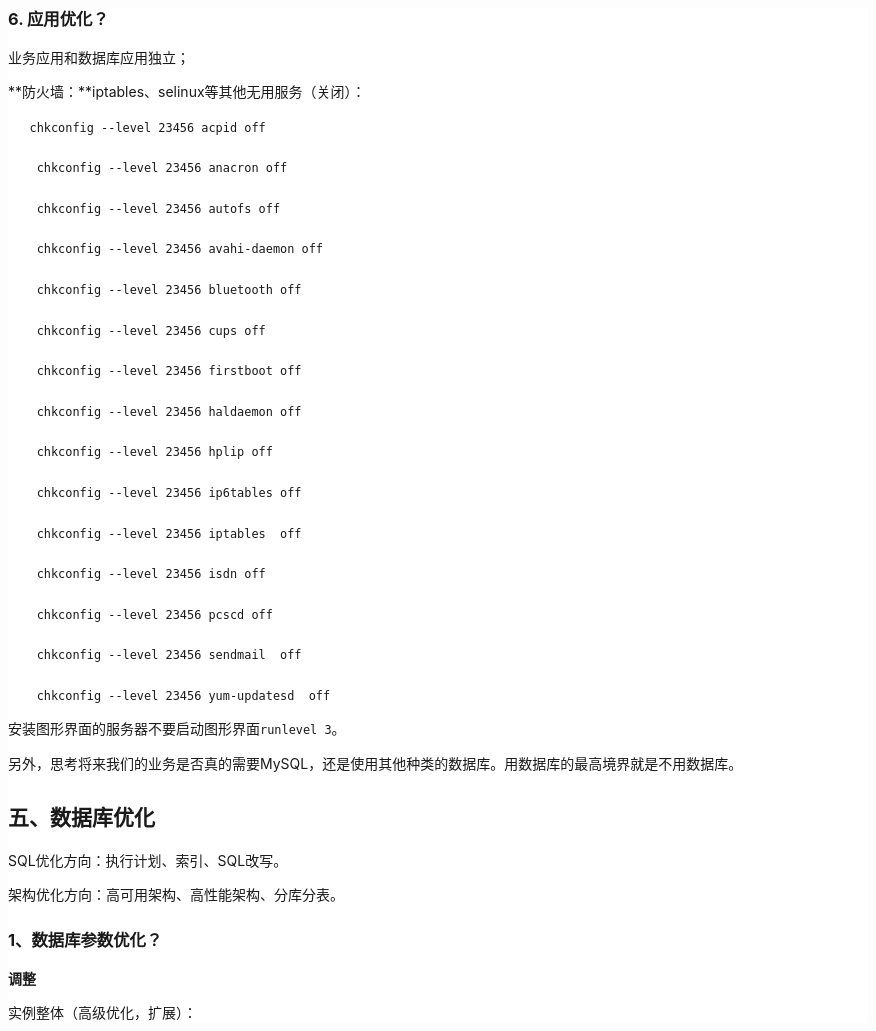 ### 6. 应用优化？

业务应用和数据库应用独立；

**防火墙：**iptables、selinux等其他无用服务（关闭）：

```text
   chkconfig --level 23456 acpid off

    chkconfig --level 23456 anacron off

    chkconfig --level 23456 autofs off

    chkconfig --level 23456 avahi-daemon off

    chkconfig --level 23456 bluetooth off

    chkconfig --level 23456 cups off

    chkconfig --level 23456 firstboot off

    chkconfig --level 23456 haldaemon off

    chkconfig --level 23456 hplip off

    chkconfig --level 23456 ip6tables off

    chkconfig --level 23456 iptables  off

    chkconfig --level 23456 isdn off

    chkconfig --level 23456 pcscd off

    chkconfig --level 23456 sendmail  off

    chkconfig --level 23456 yum-updatesd  off
```

安装图形界面的服务器不要启动图形界面`runlevel 3`。

另外，思考将来我们的业务是否真的需要MySQL，还是使用其他种类的数据库。用数据库的最高境界就是不用数据库。

## **五、数据库优化**

SQL优化方向：执行计划、索引、SQL改写。

架构优化方向：高可用架构、高性能架构、分库分表。

### 1、数据库参数优化？

**调整**

实例整体（高级优化，扩展）：
